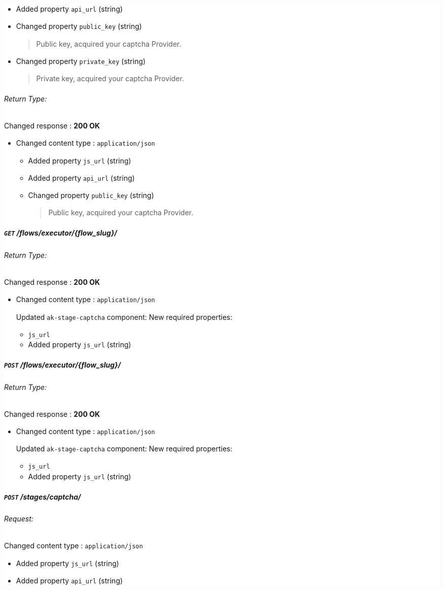 -   Added property `api_url` (string)

-   Changed property `public_key` (string)

    > Public key, acquired your captcha Provider.

-   Changed property `private_key` (string)
    > Private key, acquired your captcha Provider.

###### Return Type:

Changed response : **200 OK**

-   Changed content type : `application/json`

    -   Added property `js_url` (string)

    -   Added property `api_url` (string)

    -   Changed property `public_key` (string)
        > Public key, acquired your captcha Provider.

##### `GET` /flows/executor/{flow_slug}/

###### Return Type:

Changed response : **200 OK**

-   Changed content type : `application/json`

    Updated `ak-stage-captcha` component:
    New required properties:

    -   `js_url`

    *   Added property `js_url` (string)

##### `POST` /flows/executor/{flow_slug}/

###### Return Type:

Changed response : **200 OK**

-   Changed content type : `application/json`

    Updated `ak-stage-captcha` component:
    New required properties:

    -   `js_url`

    *   Added property `js_url` (string)

##### `POST` /stages/captcha/

###### Request:

Changed content type : `application/json`

-   Added property `js_url` (string)

-   Added property `api_url` (string)
